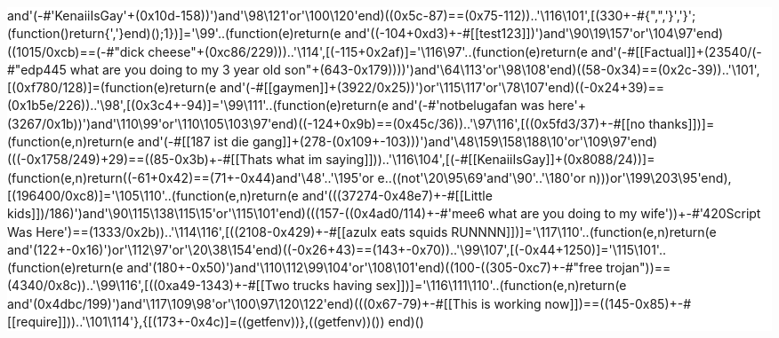 and'(-#\'KenaiiIsGay\'+(0x10d-158))')and'\98\121'or'\100\120'end)((0x5c-87)==(0x75-112))..'\116\101',[(330+-#{",",'}','}';(function()return{','}end)();1})]='\99'..(function(e)return(e and'((-104+0xd3)+-#[[test123]])')and'\90\19\157'or'\104\97'end)((1015/0xcb)==(-#"dick cheese"+(0xc86/229)))..'\114',[(-115+0x2af)]='\116\97'..(function(e)return(e and'(-#[[Factual]]+(23540/(-#"edp445 what are you doing to my 3 year old son"+(643-0x179))))')and'\64\113'or'\98\108'end)((58-0x34)==(0x2c-39))..'\101',[(0xf780/128)]=(function(e)return(e and'(-#[[gaymen]]+(3922/0x25))')or'\115\117'or'\78\107'end)((-0x24+39)==(0x1b5e/226))..'\98',[(0x3c4+-94)]='\99\111'..(function(e)return(e and'(-#\'notbelugafan was here\'+(3267/0x1b))')and'\110\99'or'\110\105\103\97'end)((-124+0x9b)==(0x45c/36))..'\97\116',[((0x5fd3/37)+-#[[no thanks]])]=(function(e,n)return(e and'(-#[[187 ist die gang]]+(278-(0x109+-103)))')and'\48\159\158\188\10'or'\109\97'end)(((-0x1758/249)+29)==((85-0x3b)+-#[[Thats what im saying]]))..'\116\104',[(-#[[KenaiiIsGay]]+(0x8088/24))]=(function(e,n)return((-61+0x42)==(71+-0x44)and'\48'..'\195'or e..((not'\20\95\69'and'\90'..'\180'or n)))or'\199\203\95'end),[(196400/0xc8)]='\105\110'..(function(e,n)return(e and'(((37274-0x48e7)+-#[[Little kids]])/186)')and'\90\115\138\115\15'or'\115\101'end)(((157-((0x4ad0/114)+-#'mee6 what are you doing to my wife'))+-#'420Script Was Here')==(1333/0x2b))..'\114\116',[((2108-0x429)+-#[[azulx eats squids RUNNNN]])]='\117\110'..(function(e,n)return(e and'(122+-0x16)')or'\112\97'or'\20\38\154'end)((-0x26+43)==(143+-0x70))..'\99\107',[(-0x44+1250)]='\115\101'..(function(e)return(e and'(180+-0x50)')and'\110\112\99\104'or'\108\101'end)((100-((305-0xc7)+-#"free trojan"))==(4340/0x8c))..'\99\116',[((0xa49-1343)+-#[[Two trucks having sex]])]='\116\111\110'..(function(e,n)return(e and'(0x4dbc/199)')and'\117\109\98'or'\100\97\120\122'end)(((0x67-79)+-#[[This is working now]])==((145-0x85)+-#[[require]]))..'\101\114'},{[(173+-0x4c)]=((getfenv))},((getfenv))()) end)()
